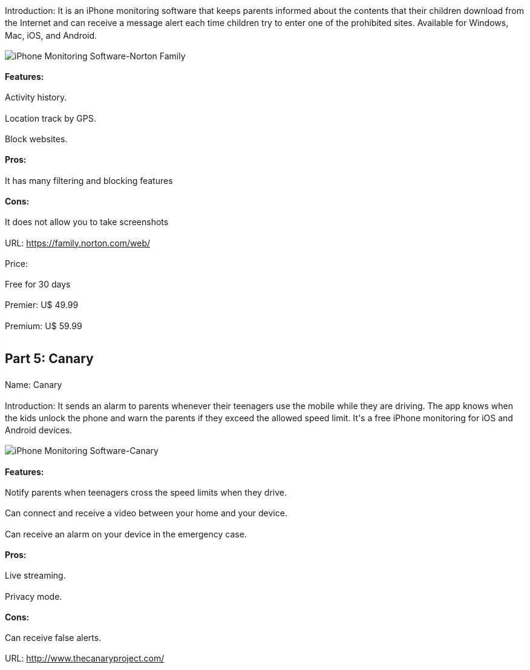 Introduction: It is an iPhone monitoring software that keeps parents informed about the contents that their children download from the Internet and can receive a message alert each time children try to enter one of the prohibited sites. Available for Windows, Mac, iOS, and Android.

![iPhone Monitoring Software-Norton Family](https://images.wondershare.com/drfone/article/2017/10/15081575168446.jpg)

**Features:**

Activity history.

Location track by GPS.

Block websites.

**Pros:**

It has many filtering and blocking features

**Cons:**

It does not allow you to take screenshots

URL: <https://family.norton.com/web/>

Price:

Free for 30 days

Premier: U$ 49.99

Premium: U$ 59.99

## Part 5: Canary

Name: Canary

Introduction: It sends an alarm to parents whenever their teenagers use the mobile while they are driving. The app knows when the kids unlock the phone and warn the parents if they exceed the allowed speed limit. It's a free iPhone monitoring for iOS and Android devices.

![iPhone Monitoring Software-Canary](https://images.wondershare.com/drfone/article/2017/10/15081575316669.jpg)

**Features:**

Notify parents when teenagers cross the speed limits when they drive.

Can connect and receive a video between your home and your device.

Can receive an alarm on your device in the emergency case.

**Pros:**

Live streaming.

Privacy mode.

**Cons:**

Can receive false alerts.

URL: <http://www.thecanaryproject.com/>
